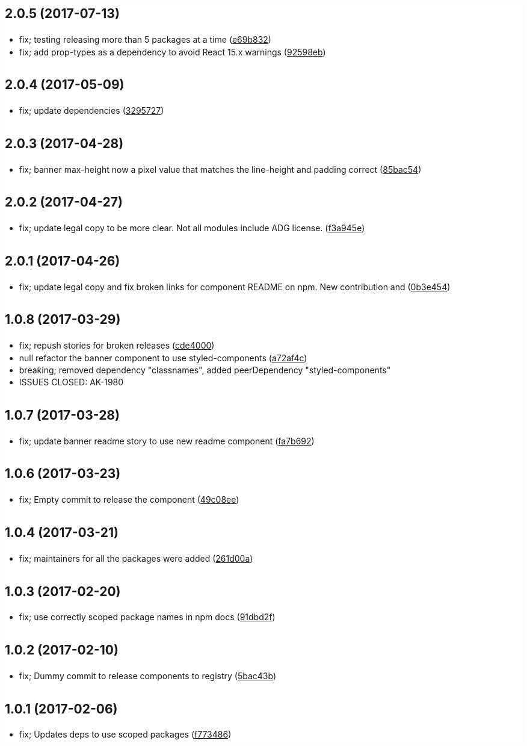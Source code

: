## 2.0.5 (2017-07-13)
* fix; testing releasing more than 5 packages at a time ([e69b832](https://bitbucket.org/atlassian/atlaskit/commits/e69b832))
* fix; add prop-types as a dependency to avoid React 15.x warnings ([92598eb](https://bitbucket.org/atlassian/atlaskit/commits/92598eb))

## 2.0.4 (2017-05-09)
* fix; update dependencies ([3295727](https://bitbucket.org/atlassian/atlaskit/commits/3295727))

## 2.0.3 (2017-04-28)
* fix; banner max-height now a pixel value that matches the line-height and padding correct ([85bac54](https://bitbucket.org/atlassian/atlaskit/commits/85bac54))

## 2.0.2 (2017-04-27)
* fix; update legal copy to be more clear. Not all modules include ADG license. ([f3a945e](https://bitbucket.org/atlassian/atlaskit/commits/f3a945e))

## 2.0.1 (2017-04-26)
* fix; update legal copy and fix broken links for component README on npm. New contribution and ([0b3e454](https://bitbucket.org/atlassian/atlaskit/commits/0b3e454))

## 1.0.8 (2017-03-29)
* fix; repush stories for broken releases ([cde4000](https://bitbucket.org/atlassian/atlaskit/commits/cde4000))
* null refactor the banner component to use styled-components ([a72af4c](https://bitbucket.org/atlassian/atlaskit/commits/a72af4c))
* breaking; removed dependency "classnames", added peerDependency "styled-components"
* ISSUES CLOSED: AK-1980

## 1.0.7 (2017-03-28)
* fix; update banner readme story to use new readme component ([fa7b692](https://bitbucket.org/atlassian/atlaskit/commits/fa7b692))

## 1.0.6 (2017-03-23)
* fix; Empty commit to release the component ([49c08ee](https://bitbucket.org/atlassian/atlaskit/commits/49c08ee))

## 1.0.4 (2017-03-21)
* fix; maintainers for all the packages were added ([261d00a](https://bitbucket.org/atlassian/atlaskit/commits/261d00a))

## 1.0.3 (2017-02-20)
* fix; use correctly scoped package names in npm docs ([91dbd2f](https://bitbucket.org/atlassian/atlaskit/commits/91dbd2f))

## 1.0.2 (2017-02-10)
* fix; Dummy commit to release components to registry ([5bac43b](https://bitbucket.org/atlassian/atlaskit/commits/5bac43b))

## 1.0.1 (2017-02-06)
* fix; Updates deps to use scoped packages ([f773486](https://bitbucket.org/atlassian/atlaskit/commits/f773486))
